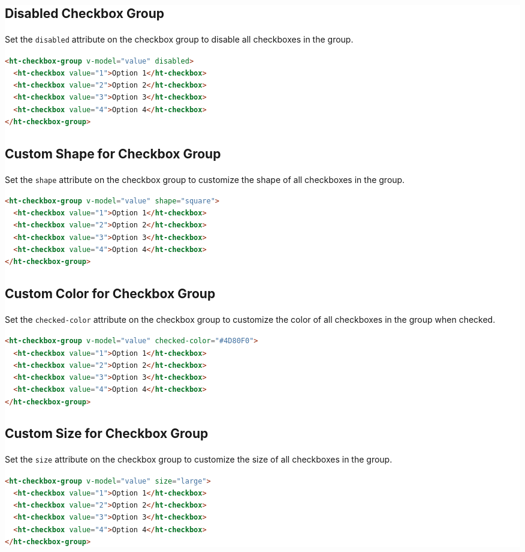 ## Disabled Checkbox Group

Set the `disabled` attribute on the checkbox group to disable all checkboxes in the group.

```html
<ht-checkbox-group v-model="value" disabled>
  <ht-checkbox value="1">Option 1</ht-checkbox>
  <ht-checkbox value="2">Option 2</ht-checkbox>
  <ht-checkbox value="3">Option 3</ht-checkbox>
  <ht-checkbox value="4">Option 4</ht-checkbox>
</ht-checkbox-group>
```

## Custom Shape for Checkbox Group

Set the `shape` attribute on the checkbox group to customize the shape of all checkboxes in the group.

```html
<ht-checkbox-group v-model="value" shape="square">
  <ht-checkbox value="1">Option 1</ht-checkbox>
  <ht-checkbox value="2">Option 2</ht-checkbox>
  <ht-checkbox value="3">Option 3</ht-checkbox>
  <ht-checkbox value="4">Option 4</ht-checkbox>
</ht-checkbox-group>
```

## Custom Color for Checkbox Group

Set the `checked-color` attribute on the checkbox group to customize the color of all checkboxes in the group when checked.

```html
<ht-checkbox-group v-model="value" checked-color="#4D80F0">
  <ht-checkbox value="1">Option 1</ht-checkbox>
  <ht-checkbox value="2">Option 2</ht-checkbox>
  <ht-checkbox value="3">Option 3</ht-checkbox>
  <ht-checkbox value="4">Option 4</ht-checkbox>
</ht-checkbox-group>
```

## Custom Size for Checkbox Group

Set the `size` attribute on the checkbox group to customize the size of all checkboxes in the group.

```html
<ht-checkbox-group v-model="value" size="large">
  <ht-checkbox value="1">Option 1</ht-checkbox>
  <ht-checkbox value="2">Option 2</ht-checkbox>
  <ht-checkbox value="3">Option 3</ht-checkbox>
  <ht-checkbox value="4">Option 4</ht-checkbox>
</ht-checkbox-group>
```
